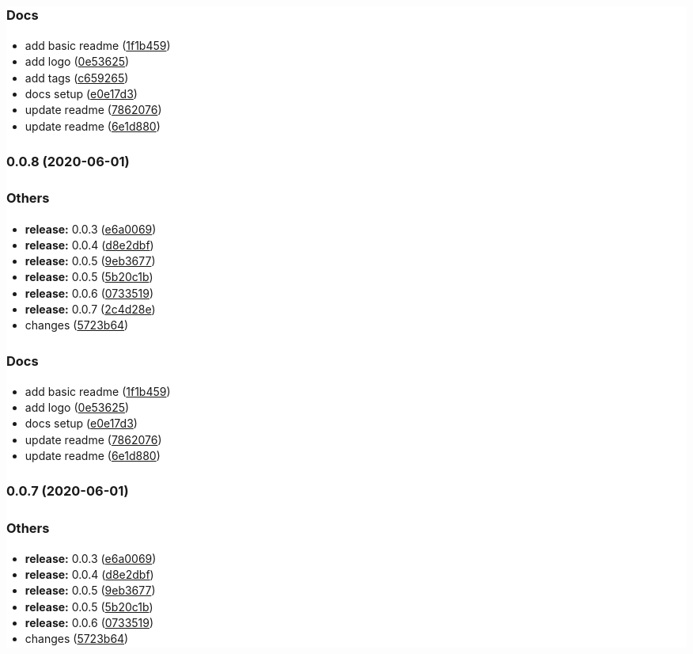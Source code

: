 
### Docs

* add basic readme ([1f1b459](https://ssh.dev.azure.com///commit/1f1b45964c99b6874e8401171ed690e283f216f6))
* add logo ([0e53625](https://ssh.dev.azure.com///commit/0e536258797db267dffcdf60442cc650823dcb53))
* add tags ([c659265](https://ssh.dev.azure.com///commit/c6592654e63fb925016eb8493e28718c931b3161))
* docs setup ([e0e17d3](https://ssh.dev.azure.com///commit/e0e17d3759d1f5e25dbcc18f7b5a6954d16f8ac4))
* update readme ([7862076](https://ssh.dev.azure.com///commit/7862076046a6b00b2a125730aaa515d3374562e9))
* update readme ([6e1d880](https://ssh.dev.azure.com///commit/6e1d88032adbef3143cbe9e8a0de2e007d681a9d))

### 0.0.8 (2020-06-01)


### Others

* **release:** 0.0.3 ([e6a0069](https://ssh.dev.azure.com///commit/e6a00697ceed8ca8c67939cdb5119f5a6e9d260b))
* **release:** 0.0.4 ([d8e2dbf](https://ssh.dev.azure.com///commit/d8e2dbfb7a91bd5cc92dc350ea5d483d20c462ff))
* **release:** 0.0.5 ([9eb3677](https://ssh.dev.azure.com///commit/9eb3677a028bcfc95ea67f7a997e65602b251298))
* **release:** 0.0.5 ([5b20c1b](https://ssh.dev.azure.com///commit/5b20c1b319ddb31385a8cbdc7da16edc3c044f89))
* **release:** 0.0.6 ([0733519](https://ssh.dev.azure.com///commit/07335198a7c673dbe9b5ba6392e92c1525bdfe7c))
* **release:** 0.0.7 ([2c4d28e](https://ssh.dev.azure.com///commit/2c4d28e7f134b612a8d3a1e3ce8bd86006ae96f5))
* changes ([5723b64](https://ssh.dev.azure.com///commit/5723b643024600148396be55ae626372a86d136f))


### Docs

* add basic readme ([1f1b459](https://ssh.dev.azure.com///commit/1f1b45964c99b6874e8401171ed690e283f216f6))
* add logo ([0e53625](https://ssh.dev.azure.com///commit/0e536258797db267dffcdf60442cc650823dcb53))
* docs setup ([e0e17d3](https://ssh.dev.azure.com///commit/e0e17d3759d1f5e25dbcc18f7b5a6954d16f8ac4))
* update readme ([7862076](https://ssh.dev.azure.com///commit/7862076046a6b00b2a125730aaa515d3374562e9))
* update readme ([6e1d880](https://ssh.dev.azure.com///commit/6e1d88032adbef3143cbe9e8a0de2e007d681a9d))

### 0.0.7 (2020-06-01)


### Others

* **release:** 0.0.3 ([e6a0069](https://ssh.dev.azure.com///commit/e6a00697ceed8ca8c67939cdb5119f5a6e9d260b))
* **release:** 0.0.4 ([d8e2dbf](https://ssh.dev.azure.com///commit/d8e2dbfb7a91bd5cc92dc350ea5d483d20c462ff))
* **release:** 0.0.5 ([9eb3677](https://ssh.dev.azure.com///commit/9eb3677a028bcfc95ea67f7a997e65602b251298))
* **release:** 0.0.5 ([5b20c1b](https://ssh.dev.azure.com///commit/5b20c1b319ddb31385a8cbdc7da16edc3c044f89))
* **release:** 0.0.6 ([0733519](https://ssh.dev.azure.com///commit/07335198a7c673dbe9b5ba6392e92c1525bdfe7c))
* changes ([5723b64](https://ssh.dev.azure.com///commit/5723b643024600148396be55ae626372a86d136f))
